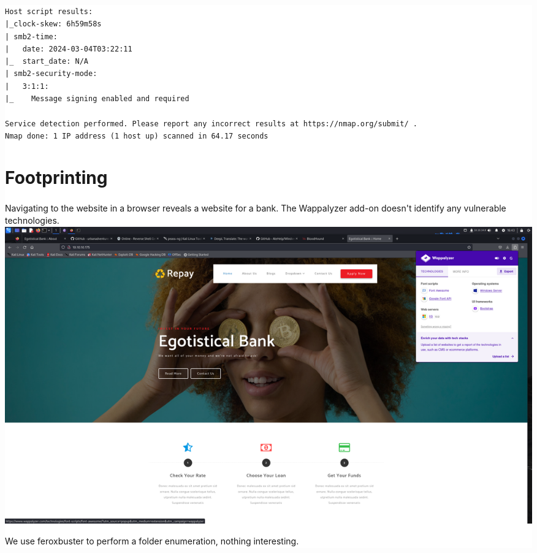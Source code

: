     Host script results:
    |_clock-skew: 6h59m58s
    | smb2-time: 
    |   date: 2024-03-04T03:22:11
    |_  start_date: N/A
    | smb2-security-mode: 
    |   3:1:1: 
    |_    Message signing enabled and required
    
    Service detection performed. Please report any incorrect results at https://nmap.org/submit/ .
    Nmap done: 1 IP address (1 host up) scanned in 64.17 seconds


<a id="orge7e203b"></a>

# Footprinting

Navigating to the website in a browser reveals a website for a bank. The Wappalyzer add-on doesn't identify any vulnerable technologies.
![img](./pics/homepage.png)

We use feroxbuster to perform a folder enumeration, nothing interesting.
